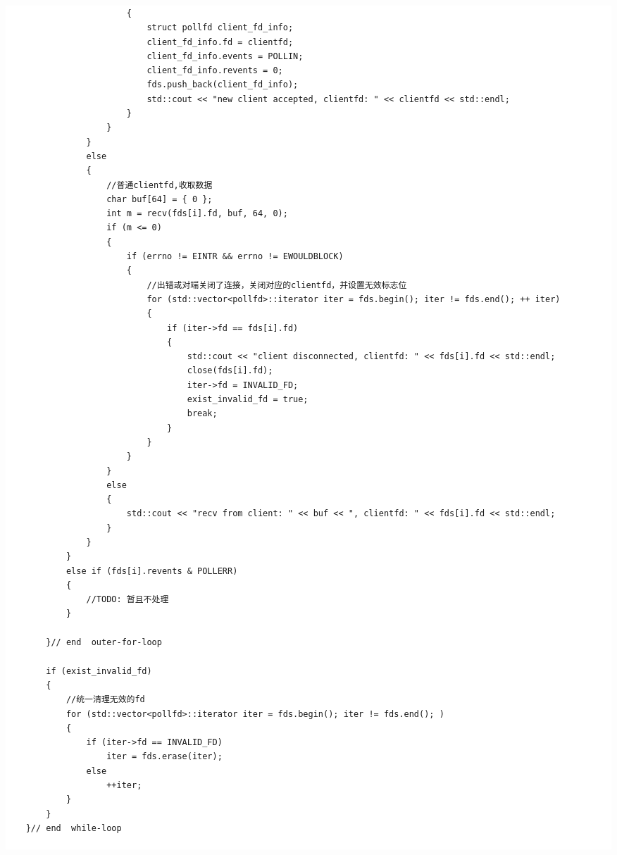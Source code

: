 ```
						{
							struct pollfd client_fd_info;
							client_fd_info.fd = clientfd;
							client_fd_info.events = POLLIN;
							client_fd_info.revents = 0;
							fds.push_back(client_fd_info);
							std::cout << "new client accepted, clientfd: " << clientfd << std::endl;
						}				
					}
				}
				else 
				{
					//普通clientfd,收取数据
					char buf[64] = { 0 };
					int m = recv(fds[i].fd, buf, 64, 0);
					if (m <= 0)
					{
						if (errno != EINTR && errno != EWOULDBLOCK)
						{
							//出错或对端关闭了连接，关闭对应的clientfd，并设置无效标志位
							for (std::vector<pollfd>::iterator iter = fds.begin(); iter != fds.end(); ++ iter)
							{
								if (iter->fd == fds[i].fd)
								{
									std::cout << "client disconnected, clientfd: " << fds[i].fd << std::endl;
									close(fds[i].fd);
									iter->fd = INVALID_FD;
									exist_invalid_fd = true;
									break;
								}
							}
						}			
					}
					else
					{
						std::cout << "recv from client: " << buf << ", clientfd: " << fds[i].fd << std::endl;
					}
				}
			}
			else if (fds[i].revents & POLLERR)
			{
				//TODO: 暂且不处理
			}
			
		}// end  outer-for-loop
		
		if (exist_invalid_fd)
		{
			//统一清理无效的fd
			for (std::vector<pollfd>::iterator iter = fds.begin(); iter != fds.end(); )
			{
				if (iter->fd == INVALID_FD)
					iter = fds.erase(iter);
				else
					++iter;
			}
		}	
	}// end  while-loop
	  
```